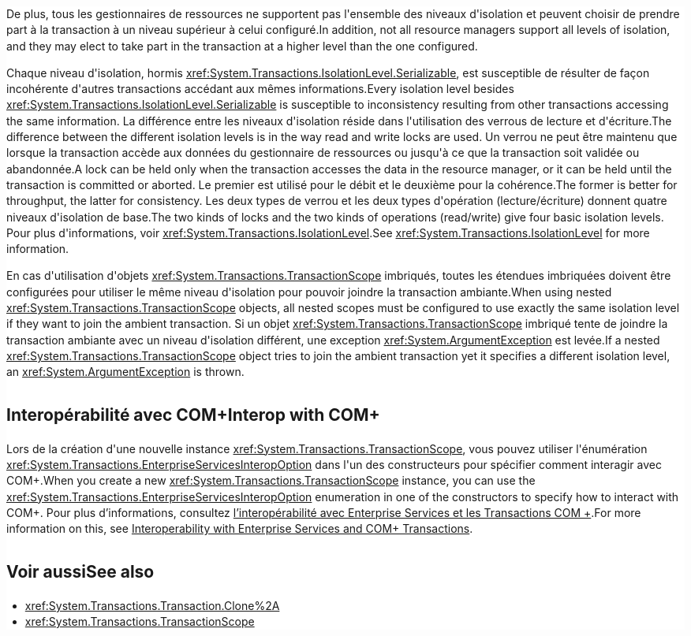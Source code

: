  <span data-ttu-id="eb0fd-214">De plus, tous les gestionnaires de ressources ne supportent pas l'ensemble des niveaux d'isolation et peuvent choisir de prendre part à la transaction à un niveau supérieur à celui configuré.</span><span class="sxs-lookup"><span data-stu-id="eb0fd-214">In addition, not all resource managers support all levels of isolation, and they may elect to take part in the transaction at a higher level than the one configured.</span></span>  
  
 <span data-ttu-id="eb0fd-215">Chaque niveau d'isolation, hormis <xref:System.Transactions.IsolationLevel.Serializable>, est susceptible de résulter de façon incohérente d'autres transactions accédant aux mêmes informations.</span><span class="sxs-lookup"><span data-stu-id="eb0fd-215">Every isolation level besides <xref:System.Transactions.IsolationLevel.Serializable> is susceptible to inconsistency resulting from other transactions accessing the same information.</span></span> <span data-ttu-id="eb0fd-216">La différence entre les niveaux d'isolation réside dans l'utilisation des verrous de lecture et d'écriture.</span><span class="sxs-lookup"><span data-stu-id="eb0fd-216">The difference between the different isolation levels is in the way read and write locks are used.</span></span> <span data-ttu-id="eb0fd-217">Un verrou ne peut être maintenu que lorsque la transaction accède aux données du gestionnaire de ressources ou jusqu'à ce que la transaction soit validée ou abandonnée.</span><span class="sxs-lookup"><span data-stu-id="eb0fd-217">A lock can be held only when the transaction accesses the data in the resource manager, or it can be held until the transaction is committed or aborted.</span></span> <span data-ttu-id="eb0fd-218">Le premier est utilisé pour le débit et le deuxième pour la cohérence.</span><span class="sxs-lookup"><span data-stu-id="eb0fd-218">The former is better for throughput, the latter for consistency.</span></span> <span data-ttu-id="eb0fd-219">Les deux types de verrou et les deux types d'opération (lecture/écriture) donnent quatre niveaux d'isolation de base.</span><span class="sxs-lookup"><span data-stu-id="eb0fd-219">The two kinds of locks and the two kinds of operations (read/write) give four basic isolation levels.</span></span> <span data-ttu-id="eb0fd-220">Pour plus d'informations, voir <xref:System.Transactions.IsolationLevel>.</span><span class="sxs-lookup"><span data-stu-id="eb0fd-220">See <xref:System.Transactions.IsolationLevel> for more information.</span></span>  
  
 <span data-ttu-id="eb0fd-221">En cas d'utilisation d'objets <xref:System.Transactions.TransactionScope> imbriqués, toutes les étendues imbriquées doivent être configurées pour utiliser le même niveau d'isolation pour pouvoir joindre la transaction ambiante.</span><span class="sxs-lookup"><span data-stu-id="eb0fd-221">When using nested <xref:System.Transactions.TransactionScope> objects, all nested scopes must be configured to use exactly the same isolation level if they want to join the ambient transaction.</span></span> <span data-ttu-id="eb0fd-222">Si un objet <xref:System.Transactions.TransactionScope> imbriqué tente de joindre la transaction ambiante avec un niveau d'isolation différent, une exception <xref:System.ArgumentException> est levée.</span><span class="sxs-lookup"><span data-stu-id="eb0fd-222">If a nested <xref:System.Transactions.TransactionScope> object tries to join the ambient transaction yet it specifies a different isolation level, an <xref:System.ArgumentException> is thrown.</span></span>  
  
## <a name="interop-with-com"></a><span data-ttu-id="eb0fd-223">Interopérabilité avec COM+</span><span class="sxs-lookup"><span data-stu-id="eb0fd-223">Interop with COM+</span></span>  
 <span data-ttu-id="eb0fd-224">Lors de la création d'une nouvelle instance <xref:System.Transactions.TransactionScope>, vous pouvez utiliser l'énumération <xref:System.Transactions.EnterpriseServicesInteropOption> dans l'un des constructeurs pour spécifier comment interagir avec COM+.</span><span class="sxs-lookup"><span data-stu-id="eb0fd-224">When you create a new <xref:System.Transactions.TransactionScope> instance, you can use the <xref:System.Transactions.EnterpriseServicesInteropOption> enumeration in one of the constructors to specify how to interact with COM+.</span></span> <span data-ttu-id="eb0fd-225">Pour plus d’informations, consultez [l’interopérabilité avec Enterprise Services et les Transactions COM +](../../../../docs/framework/data/transactions/interoperability-with-enterprise-services-and-com-transactions.md).</span><span class="sxs-lookup"><span data-stu-id="eb0fd-225">For more information on this, see [Interoperability with Enterprise Services and COM+ Transactions](../../../../docs/framework/data/transactions/interoperability-with-enterprise-services-and-com-transactions.md).</span></span>  
  
## <a name="see-also"></a><span data-ttu-id="eb0fd-226">Voir aussi</span><span class="sxs-lookup"><span data-stu-id="eb0fd-226">See also</span></span>
- <xref:System.Transactions.Transaction.Clone%2A>
- <xref:System.Transactions.TransactionScope>
